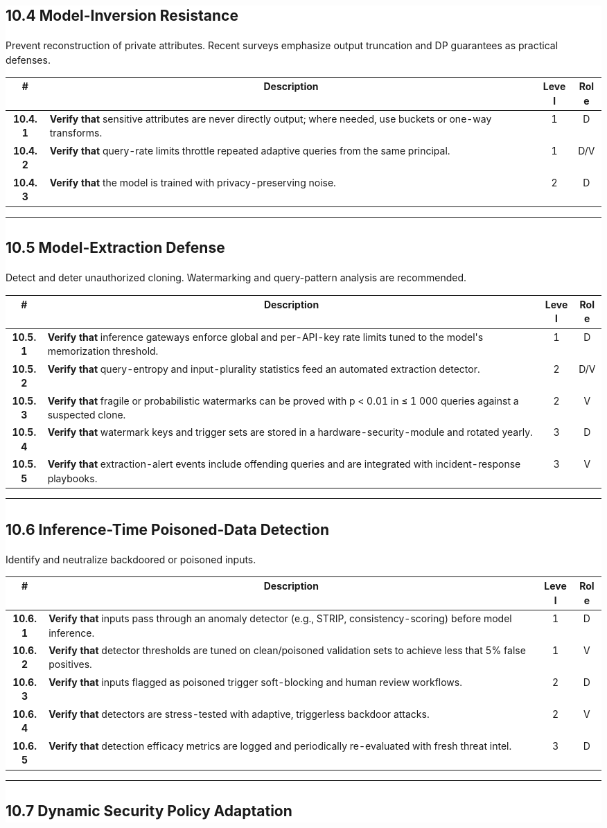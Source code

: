 
## 10.4 Model-Inversion Resistance

Prevent reconstruction of private attributes. Recent surveys emphasize output truncation and DP guarantees as practical defenses.

| # | Description | Level | Role |
|:--------:|---------------------------------------------------------------------------------------------------------------------|:---:|:---:|
| **10.4.1** | **Verify that** sensitive attributes are never directly output; where needed, use buckets or one-way transforms. | 1 | D |
| **10.4.2** | **Verify that** query-rate limits throttle repeated adaptive queries from the same principal. | 1 | D/V |
| **10.4.3** | **Verify that** the model is trained with privacy-preserving noise. | 2 | D |

---

## 10.5 Model-Extraction Defense

Detect and deter unauthorized cloning. Watermarking and query-pattern analysis are recommended.

| # | Description | Level | Role |
|:--------:|---------------------------------------------------------------------------------------------------------------------|:---:|:---:|
| **10.5.1** | **Verify that** inference gateways enforce global and per-API-key rate limits tuned to the model's memorization threshold. | 1 | D |
| **10.5.2** | **Verify that** query-entropy and input-plurality statistics feed an automated extraction detector. | 2 | D/V |
| **10.5.3** | **Verify that** fragile or probabilistic watermarks can be proved with p < 0.01 in ≤ 1 000 queries against a suspected clone. | 2 | V |
| **10.5.4** | **Verify that** watermark keys and trigger sets are stored in a hardware-security-module and rotated yearly. | 3 | D |
| **10.5.5** | **Verify that** extraction-alert events include offending queries and are integrated with incident-response playbooks. | 3 | V |

---

## 10.6 Inference-Time Poisoned-Data Detection

Identify and neutralize backdoored or poisoned inputs.

| # | Description | Level | Role |
|:--------:|---------------------------------------------------------------------------------------------------------------------|:---:|:---:|
| **10.6.1** | **Verify that** inputs pass through an anomaly detector (e.g., STRIP, consistency-scoring) before model inference. | 1 | D |
| **10.6.2** | **Verify that** detector thresholds are tuned on clean/poisoned validation sets to achieve less that 5% false positives. | 1 | V |
| **10.6.3** | **Verify that** inputs flagged as poisoned trigger soft-blocking and human review workflows. | 2 | D |
| **10.6.4** | **Verify that** detectors are stress-tested with adaptive, triggerless backdoor attacks. | 2 | V |
| **10.6.5** | **Verify that** detection efficacy metrics are logged and periodically re-evaluated with fresh threat intel. | 3 | D |

---

## 10.7 Dynamic Security Policy Adaptation
